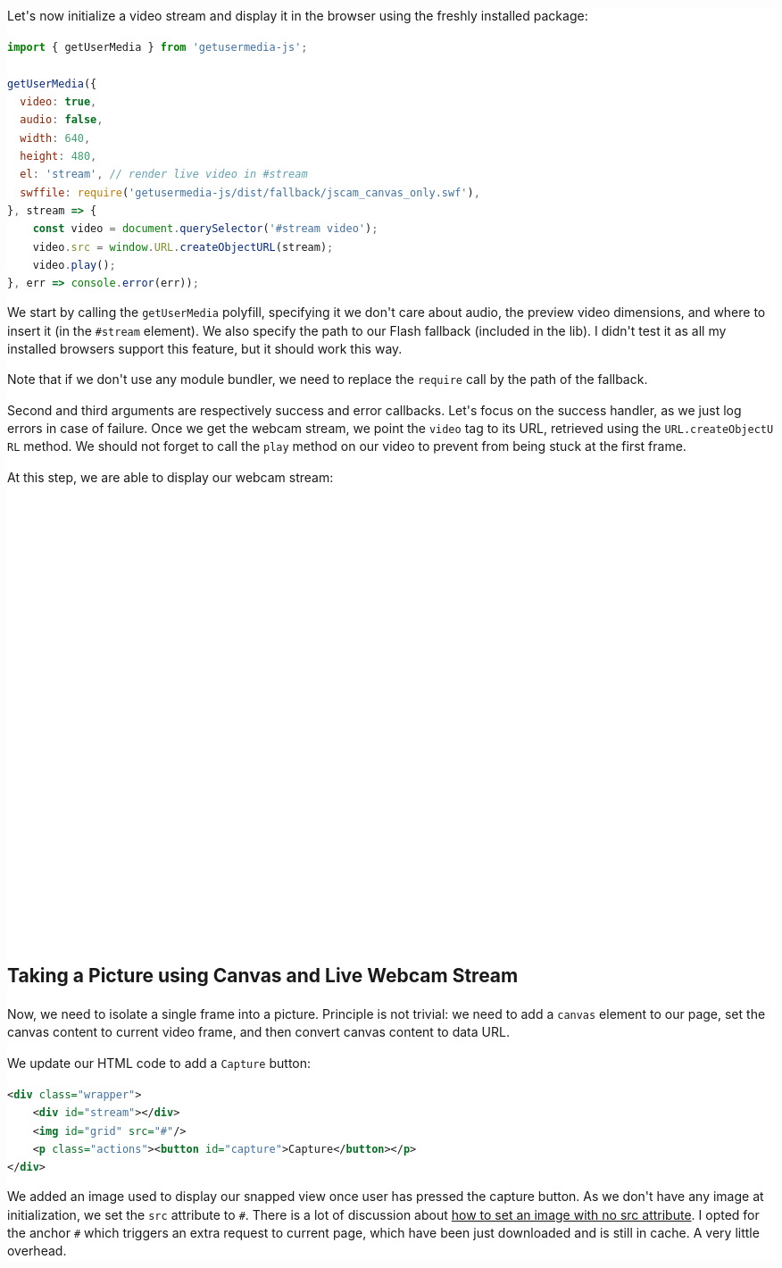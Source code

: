 Let's now initialize a video stream and display it in the browser using the
freshly installed package:

``` js
import { getUserMedia } from 'getusermedia-js';

getUserMedia({
  video: true,
  audio: false,
  width: 640,
  height: 480,
  el: 'stream', // render live video in #stream
  swffile: require('getusermedia-js/dist/fallback/jscam_canvas_only.swf'),
}, stream => {
    const video = document.querySelector('#stream video');
    video.src = window.URL.createObjectURL(stream);
    video.play();
}, err => console.error(err));
```

We start by calling the `getUserMedia` polyfill, specifying it we don't care about
audio, the preview video dimensions, and where to insert it (in the `#stream` element).
We also specify the path to our Flash fallback (included in the lib). I didn't test
it as all my installed browsers support this feature, but it should work this way.

Note that if we don't use any module bundler, we need to replace the `require` call
by the path of the fallback.

Second and third arguments are respectively success and error callbacks. Let's focus
on the success handler, as we just log errors in case of failure. Once we get the webcam
stream, we point the `video` tag to its URL, retrieved using the `URL.createObjectURL`
method. We should not forget to call the `play` method on our video to prevent
from being stuck at the first frame.

At this step, we are able to display our webcam stream:

<div class='embed-container' style="padding-bottom: 35rem;">
    <iframe src="https://www.jonathan-petitcolas.com/labs/webcam-picture/webcam-stream/index.html" height="580" frameborder="0" allowfullscreen></iframe>
</div>

## Taking a Picture using Canvas and Live Webcam Stream

Now, we need to isolate a single frame into a picture. Principle is not trivial: we need
to add a `canvas` element to our page, set the canvas content to current video frame,
and then convert canvas content to data URL.

We update our HTML code to add a `Capture` button:

``` xml
<div class="wrapper">
    <div id="stream"></div>
    <img id="grid" src="#"/>
    <p class="actions"><button id="capture">Capture</button></p>
</div>
```
We added an image used to display our snapped view once user has pressed the
capture button. As we don't have any image at initialization, we set the `src`
attribute to `#`. There is a lot of discussion about [how to set an image with no
src attribute](http://stackoverflow.com/questions/5775469/whats-the-valid-way-to-include-an-image-with-no-src/28077004#28077004).
I opted for the anchor `#` which triggers an extra request to current page, which
have been just downloaded and is still in cache. A very little overhead.
